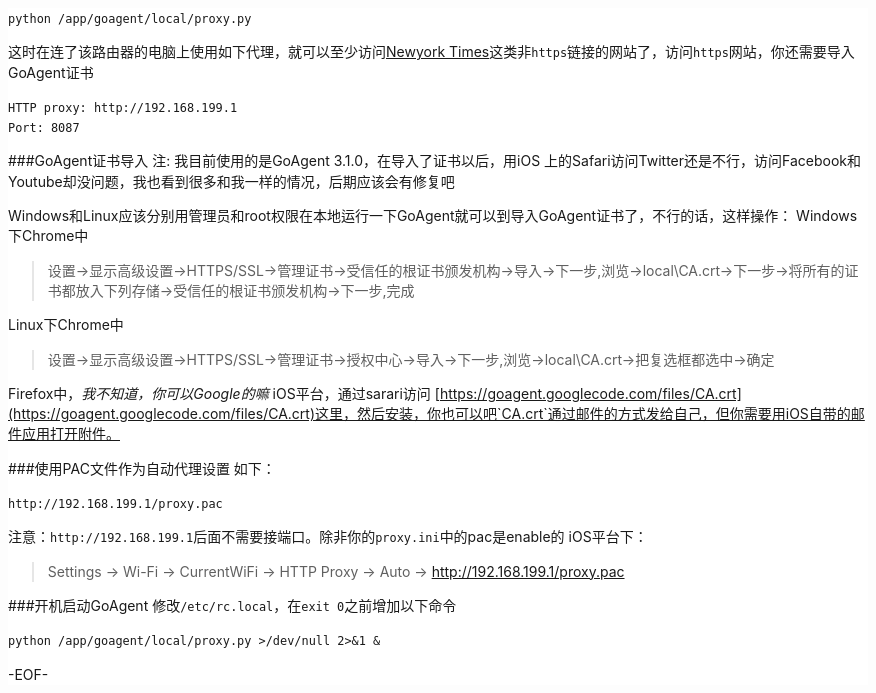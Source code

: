     python /app/goagent/local/proxy.py

这时在连了该路由器的电脑上使用如下代理，就可以至少访问[Newyork Times](http://www.nytimes.com/)这类非`https`链接的网站了，访问`https`网站，你还需要导入GoAgent证书
```
HTTP proxy: http://192.168.199.1
Port: 8087
```

###GoAgent证书导入
注: 我目前使用的是GoAgent 3.1.0，在导入了证书以后，用iOS 上的Safari访问Twitter还是不行，访问Facebook和Youtube却没问题，我也看到很多和我一样的情况，后期应该会有修复吧

Windows和Linux应该分别用管理员和root权限在本地运行一下GoAgent就可以到导入GoAgent证书了，不行的话，这样操作：
Windows下Chrome中
> 设置->显示高级设置->HTTPS/SSL->管理证书->受信任的根证书颁发机构->导入->下一步,浏览->local\CA.crt->下一步->将所有的证书都放入下列存储->受信任的根证书颁发机构->下一步,完成

Linux下Chrome中
> 设置->显示高级设置->HTTPS/SSL->管理证书->授权中心->导入->下一步,浏览->local\CA.crt->把复选框都选中->确定

Firefox中，*我不知道，你可以Google的嘛*
iOS平台，通过sarari访问 [https://goagent.googlecode.com/files/CA.crt](https://goagent.googlecode.com/files/CA.crt)这里，然后安装，你也可以吧`CA.crt`通过邮件的方式发给自己，但你需要用iOS自带的邮件应用打开附件。

###使用PAC文件作为自动代理设置
如下：
    
    http://192.168.199.1/proxy.pac
注意：`http://192.168.199.1`后面不需要接端口。除非你的`proxy.ini`中的pac是enable的
iOS平台下：
> Settings -> Wi-Fi -> CurrentWiFi -> HTTP Proxy -> Auto -> http://192.168.199.1/proxy.pac

###开机启动GoAgent
修改`/etc/rc.local`，在`exit 0`之前增加以下命令
    
    python /app/goagent/local/proxy.py >/dev/null 2>&1 &
    
-EOF-
